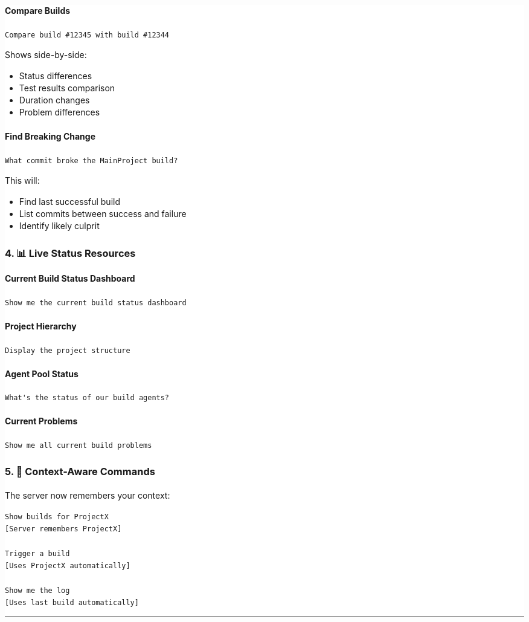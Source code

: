 #### Compare Builds
```
Compare build #12345 with build #12344
```
Shows side-by-side:
- Status differences
- Test results comparison
- Duration changes
- Problem differences

#### Find Breaking Change
```
What commit broke the MainProject build?
```
This will:
- Find last successful build
- List commits between success and failure
- Identify likely culprit

### 4. 📊 Live Status Resources

#### Current Build Status Dashboard
```
Show me the current build status dashboard
```

#### Project Hierarchy
```
Display the project structure
```

#### Agent Pool Status
```
What's the status of our build agents?
```

#### Current Problems
```
Show me all current build problems
```

### 5. 🎯 Context-Aware Commands

The server now remembers your context:

```
Show builds for ProjectX
[Server remembers ProjectX]

Trigger a build
[Uses ProjectX automatically]

Show me the log
[Uses last build automatically]
```

---